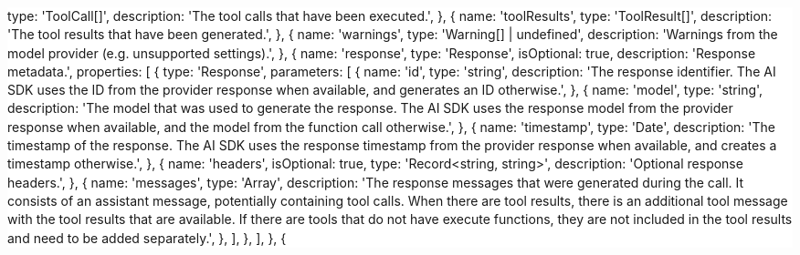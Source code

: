 type: 'ToolCall[]',
description: 'The tool calls that have been executed.',
},
{
name: 'toolResults',
type: 'ToolResult[]',
description: 'The tool results that have been generated.',
},
{
name: 'warnings',
type: 'Warning[] | undefined',
description:
'Warnings from the model provider (e.g. unsupported settings).',
},
{
name: 'response',
type: 'Response',
isOptional: true,
description: 'Response metadata.',
properties: [
{
type: 'Response',
parameters: [
{
name: 'id',
type: 'string',
description:
'The response identifier. The AI SDK uses the ID from the provider response when available, and generates an ID otherwise.',
},
{
name: 'model',
type: 'string',
description:
'The model that was used to generate the response. The AI SDK uses the response model from the provider response when available, and the model from the function call otherwise.',
},
{
name: 'timestamp',
type: 'Date',
description:
'The timestamp of the response. The AI SDK uses the response timestamp from the provider response when available, and creates a timestamp otherwise.',
},
{
name: 'headers',
isOptional: true,
type: 'Record<string, string>',
description: 'Optional response headers.',
},
{
name: 'messages',
type: 'Array<ResponseMessage>',
description:
'The response messages that were generated during the call. It consists of an assistant message, potentially containing tool calls. When there are tool results, there is an additional tool message with the tool results that are available. If there are tools that do not have execute functions, they are not included in the tool results and need to be added separately.',
},
],
},
],
},
{